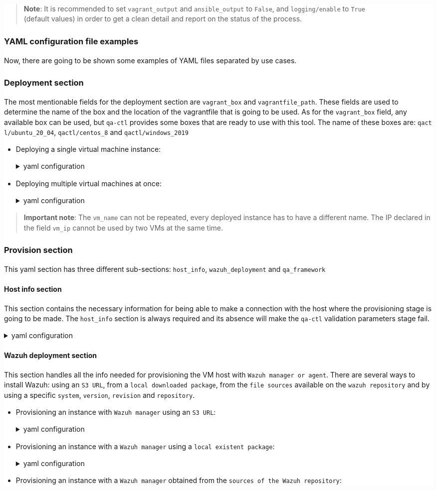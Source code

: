 > **Note**: It is recommended to set `vagrant_output` and `ansible_output` to `False`, and `logging/enable` to `True` \
(default values) in order to get a clean detail and report on the status of the process.


### YAML configuration file examples

Now, there are going to be shown some examples of YAML files separated by use cases.

### Deployment section

The most mentionable fields for the deployment section are `vagrant_box` and `vagrantfile_path`.
These fields are used to determine the name of the box and the location of the vagrantfile that is going to be used. As for the `vagrant_box` field, any available box can be used, but `qa-ctl` provides some boxes that are ready to use with this tool. The name of these boxes are: `qactl/ubuntu_20_04`, `qactl/centos_8` and `qactl/windows_2019`


- Deploying a single virtual machine instance:
  <details><summary>yaml configuration</summary></details>

- Deploying multiple virtual machines at once:
  <details><summary>yaml configuration</summary></details>

> **Important note**: The `vm_name` can not be repeated, every deployed instance has to have a different name. The IP declared in the field `vm_ip` cannot be used by two VMs at the same time.

### Provision section

This yaml section has three different sub-sections: `host_info`, `wazuh_deployment` and `qa_framework`

#### Host info section
This section contains the necessary information for being able to make a connection with the host where the provisioning stage is going to be made. The `host_info` section is always required and its absence will make the `qa-ctl` validation parameters stage fail.

<details><summary>yaml configuration</summary></details>


#### Wazuh deployment section


This section handles all the info needed for provisioning the VM host with `Wazuh manager or agent`. There are several ways to install Wazuh: using an `S3 URL`, from a `local downloaded package`, from the `file sources` available on the `wazuh repository` and by using a specific `system`, `version`, `revision` and `repository`.


- Provisioning an instance with `Wazuh manager` using an `S3 URL`:

  <details><summary>yaml configuration</summary></details>

- Provisioning an instance with a `Wazuh manager` using a `local existent package`:

  <details><summary>yaml configuration</summary></details>

- Provisioning an instance with a `Wazuh manager` obtained from the `sources of the Wazuh repository`:
